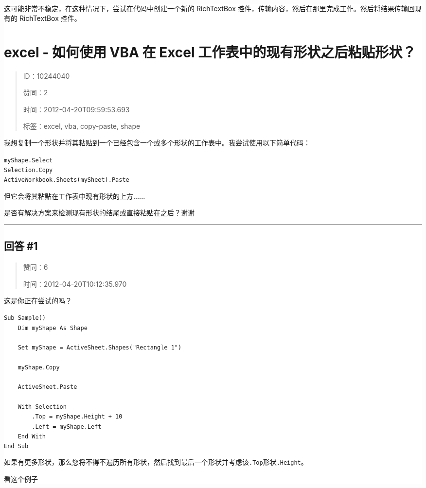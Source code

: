 这可能非常不稳定，在这种情况下，尝试在代码中创建一个新的 RichTextBox 控件，传输内容，然后在那里完成工作。然后将结果传输回现有的 RichTextBox 控件。

# excel - 如何使用 VBA 在 Excel 工作表中的现有形状之后粘贴形状？

> ID：10244040
> 
> 赞同：2
> 
> 时间：2012-04-20T09:59:53.693
> 
> 标签：excel, vba, copy-paste, shape

我想复制一个形状并将其粘贴到一个已经包含一个或多个形状的工作表中。我尝试使用以下简单代码：

```
myShape.Select
Selection.Copy
ActiveWorkbook.Sheets(mySheet).Paste 
```

但它会将其粘贴在工作表中现有形状的上方......

是否有解决方案来检测现有形状的结尾或直接粘贴在之后？谢谢

* * *

## 回答 #1

> 赞同：6
> 
> 时间：2012-04-20T10:12:35.970

这是你正在尝试的吗？

```
Sub Sample()
    Dim myShape As Shape

    Set myShape = ActiveSheet.Shapes("Rectangle 1")

    myShape.Copy

    ActiveSheet.Paste

    With Selection
        .Top = myShape.Height + 10
        .Left = myShape.Left
    End With
End Sub 
```

如果有更多形状，那么您将不得不遍历所有形状，然后找到最后一个形状并考虑该`.Top`形状`.Height`。

看这个例子
